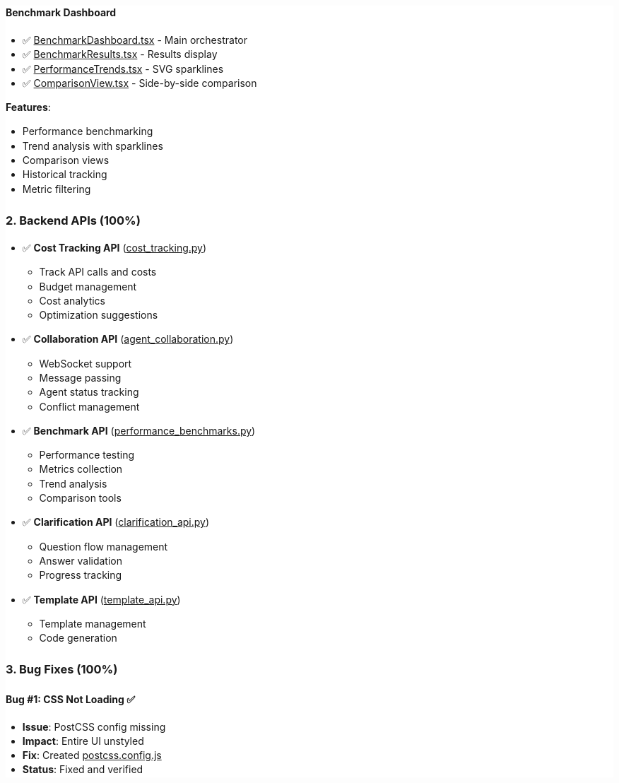 #### Benchmark Dashboard
- ✅ [BenchmarkDashboard.tsx](yago/web/frontend/src/components/BenchmarkDashboard.tsx) - Main orchestrator
- ✅ [BenchmarkResults.tsx](yago/web/frontend/src/components/BenchmarkResults.tsx) - Results display
- ✅ [PerformanceTrends.tsx](yago/web/frontend/src/components/PerformanceTrends.tsx) - SVG sparklines
- ✅ [ComparisonView.tsx](yago/web/frontend/src/components/ComparisonView.tsx) - Side-by-side comparison

**Features**:
- Performance benchmarking
- Trend analysis with sparklines
- Comparison views
- Historical tracking
- Metric filtering

### 2. Backend APIs (100%)

- ✅ **Cost Tracking API** ([cost_tracking.py](yago/web/backend/cost_tracking.py))
  - Track API calls and costs
  - Budget management
  - Cost analytics
  - Optimization suggestions

- ✅ **Collaboration API** ([agent_collaboration.py](yago/web/backend/agent_collaboration.py))
  - WebSocket support
  - Message passing
  - Agent status tracking
  - Conflict management

- ✅ **Benchmark API** ([performance_benchmarks.py](yago/web/backend/performance_benchmarks.py))
  - Performance testing
  - Metrics collection
  - Trend analysis
  - Comparison tools

- ✅ **Clarification API** ([clarification_api.py](yago/web/backend/clarification_api.py))
  - Question flow management
  - Answer validation
  - Progress tracking

- ✅ **Template API** ([template_api.py](yago/web/backend/template_api.py))
  - Template management
  - Code generation

### 3. Bug Fixes (100%)

#### Bug #1: CSS Not Loading ✅
- **Issue**: PostCSS config missing
- **Impact**: Entire UI unstyled
- **Fix**: Created [postcss.config.js](yago/web/frontend/postcss.config.js)
- **Status**: Fixed and verified
